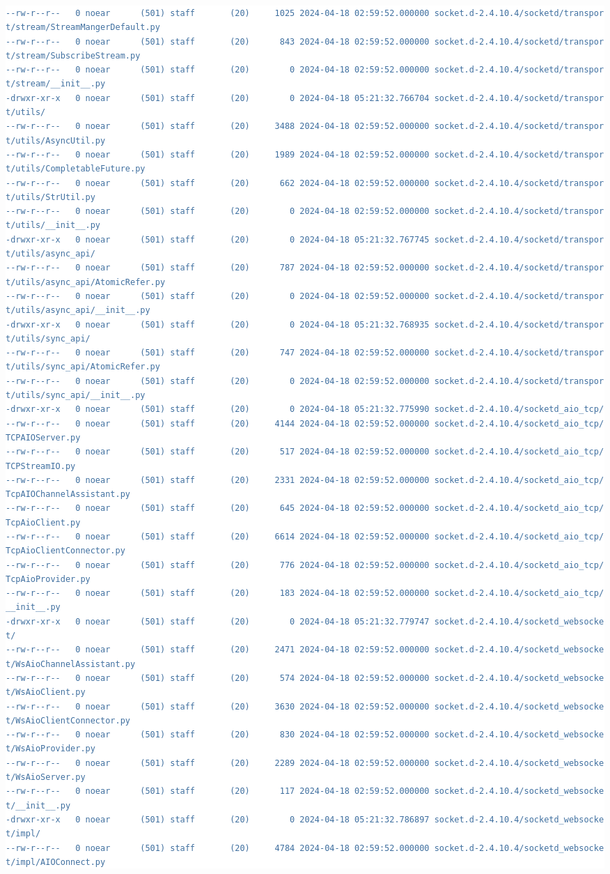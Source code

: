 ```diff
--rw-r--r--   0 noear      (501) staff       (20)     1025 2024-04-18 02:59:52.000000 socket.d-2.4.10.4/socketd/transport/stream/StreamMangerDefault.py
--rw-r--r--   0 noear      (501) staff       (20)      843 2024-04-18 02:59:52.000000 socket.d-2.4.10.4/socketd/transport/stream/SubscribeStream.py
--rw-r--r--   0 noear      (501) staff       (20)        0 2024-04-18 02:59:52.000000 socket.d-2.4.10.4/socketd/transport/stream/__init__.py
-drwxr-xr-x   0 noear      (501) staff       (20)        0 2024-04-18 05:21:32.766704 socket.d-2.4.10.4/socketd/transport/utils/
--rw-r--r--   0 noear      (501) staff       (20)     3488 2024-04-18 02:59:52.000000 socket.d-2.4.10.4/socketd/transport/utils/AsyncUtil.py
--rw-r--r--   0 noear      (501) staff       (20)     1989 2024-04-18 02:59:52.000000 socket.d-2.4.10.4/socketd/transport/utils/CompletableFuture.py
--rw-r--r--   0 noear      (501) staff       (20)      662 2024-04-18 02:59:52.000000 socket.d-2.4.10.4/socketd/transport/utils/StrUtil.py
--rw-r--r--   0 noear      (501) staff       (20)        0 2024-04-18 02:59:52.000000 socket.d-2.4.10.4/socketd/transport/utils/__init__.py
-drwxr-xr-x   0 noear      (501) staff       (20)        0 2024-04-18 05:21:32.767745 socket.d-2.4.10.4/socketd/transport/utils/async_api/
--rw-r--r--   0 noear      (501) staff       (20)      787 2024-04-18 02:59:52.000000 socket.d-2.4.10.4/socketd/transport/utils/async_api/AtomicRefer.py
--rw-r--r--   0 noear      (501) staff       (20)        0 2024-04-18 02:59:52.000000 socket.d-2.4.10.4/socketd/transport/utils/async_api/__init__.py
-drwxr-xr-x   0 noear      (501) staff       (20)        0 2024-04-18 05:21:32.768935 socket.d-2.4.10.4/socketd/transport/utils/sync_api/
--rw-r--r--   0 noear      (501) staff       (20)      747 2024-04-18 02:59:52.000000 socket.d-2.4.10.4/socketd/transport/utils/sync_api/AtomicRefer.py
--rw-r--r--   0 noear      (501) staff       (20)        0 2024-04-18 02:59:52.000000 socket.d-2.4.10.4/socketd/transport/utils/sync_api/__init__.py
-drwxr-xr-x   0 noear      (501) staff       (20)        0 2024-04-18 05:21:32.775990 socket.d-2.4.10.4/socketd_aio_tcp/
--rw-r--r--   0 noear      (501) staff       (20)     4144 2024-04-18 02:59:52.000000 socket.d-2.4.10.4/socketd_aio_tcp/TCPAIOServer.py
--rw-r--r--   0 noear      (501) staff       (20)      517 2024-04-18 02:59:52.000000 socket.d-2.4.10.4/socketd_aio_tcp/TCPStreamIO.py
--rw-r--r--   0 noear      (501) staff       (20)     2331 2024-04-18 02:59:52.000000 socket.d-2.4.10.4/socketd_aio_tcp/TcpAIOChannelAssistant.py
--rw-r--r--   0 noear      (501) staff       (20)      645 2024-04-18 02:59:52.000000 socket.d-2.4.10.4/socketd_aio_tcp/TcpAioClient.py
--rw-r--r--   0 noear      (501) staff       (20)     6614 2024-04-18 02:59:52.000000 socket.d-2.4.10.4/socketd_aio_tcp/TcpAioClientConnector.py
--rw-r--r--   0 noear      (501) staff       (20)      776 2024-04-18 02:59:52.000000 socket.d-2.4.10.4/socketd_aio_tcp/TcpAioProvider.py
--rw-r--r--   0 noear      (501) staff       (20)      183 2024-04-18 02:59:52.000000 socket.d-2.4.10.4/socketd_aio_tcp/__init__.py
-drwxr-xr-x   0 noear      (501) staff       (20)        0 2024-04-18 05:21:32.779747 socket.d-2.4.10.4/socketd_websocket/
--rw-r--r--   0 noear      (501) staff       (20)     2471 2024-04-18 02:59:52.000000 socket.d-2.4.10.4/socketd_websocket/WsAioChannelAssistant.py
--rw-r--r--   0 noear      (501) staff       (20)      574 2024-04-18 02:59:52.000000 socket.d-2.4.10.4/socketd_websocket/WsAioClient.py
--rw-r--r--   0 noear      (501) staff       (20)     3630 2024-04-18 02:59:52.000000 socket.d-2.4.10.4/socketd_websocket/WsAioClientConnector.py
--rw-r--r--   0 noear      (501) staff       (20)      830 2024-04-18 02:59:52.000000 socket.d-2.4.10.4/socketd_websocket/WsAioProvider.py
--rw-r--r--   0 noear      (501) staff       (20)     2289 2024-04-18 02:59:52.000000 socket.d-2.4.10.4/socketd_websocket/WsAioServer.py
--rw-r--r--   0 noear      (501) staff       (20)      117 2024-04-18 02:59:52.000000 socket.d-2.4.10.4/socketd_websocket/__init__.py
-drwxr-xr-x   0 noear      (501) staff       (20)        0 2024-04-18 05:21:32.786897 socket.d-2.4.10.4/socketd_websocket/impl/
--rw-r--r--   0 noear      (501) staff       (20)     4784 2024-04-18 02:59:52.000000 socket.d-2.4.10.4/socketd_websocket/impl/AIOConnect.py
```
